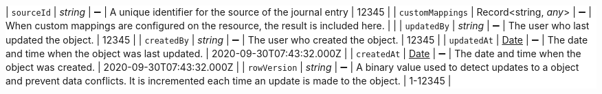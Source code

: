 | `sourceId`                                                                                                                                              | *string*                                                                                                                                                | :heavy_minus_sign:                                                                                                                                      | A unique identifier for the source of the journal entry                                                                                                 | 12345                                                                                                                                                   |
| `customMappings`                                                                                                                                        | Record<string, *any*>                                                                                                                                   | :heavy_minus_sign:                                                                                                                                      | When custom mappings are configured on the resource, the result is included here.                                                                       |                                                                                                                                                         |
| `updatedBy`                                                                                                                                             | *string*                                                                                                                                                | :heavy_minus_sign:                                                                                                                                      | The user who last updated the object.                                                                                                                   | 12345                                                                                                                                                   |
| `createdBy`                                                                                                                                             | *string*                                                                                                                                                | :heavy_minus_sign:                                                                                                                                      | The user who created the object.                                                                                                                        | 12345                                                                                                                                                   |
| `updatedAt`                                                                                                                                             | [Date](https://developer.mozilla.org/en-US/docs/Web/JavaScript/Reference/Global_Objects/Date)                                                           | :heavy_minus_sign:                                                                                                                                      | The date and time when the object was last updated.                                                                                                     | 2020-09-30T07:43:32.000Z                                                                                                                                |
| `createdAt`                                                                                                                                             | [Date](https://developer.mozilla.org/en-US/docs/Web/JavaScript/Reference/Global_Objects/Date)                                                           | :heavy_minus_sign:                                                                                                                                      | The date and time when the object was created.                                                                                                          | 2020-09-30T07:43:32.000Z                                                                                                                                |
| `rowVersion`                                                                                                                                            | *string*                                                                                                                                                | :heavy_minus_sign:                                                                                                                                      | A binary value used to detect updates to a object and prevent data conflicts. It is incremented each time an update is made to the object.              | 1-12345                                                                                                                                                 |